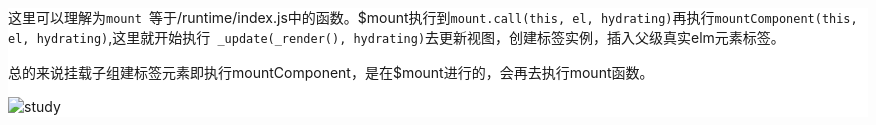 

这里可以理解为`mount `等于/runtime/index.js中的函数。$mount执行到`mount.call(this, el, hydrating)`再执行`mountComponent(this, el, hydrating)`,这里就开始执行` _update(_render(), hydrating)`去更新视图，创建标签实例，插入父级真实elm元素标签。



总的来说挂载子组建标签元素即执行mountComponent，是在$mount进行的，会再去执行mount函数。







![study](C:\drawIo图片流程图\学习图片\study.png)





